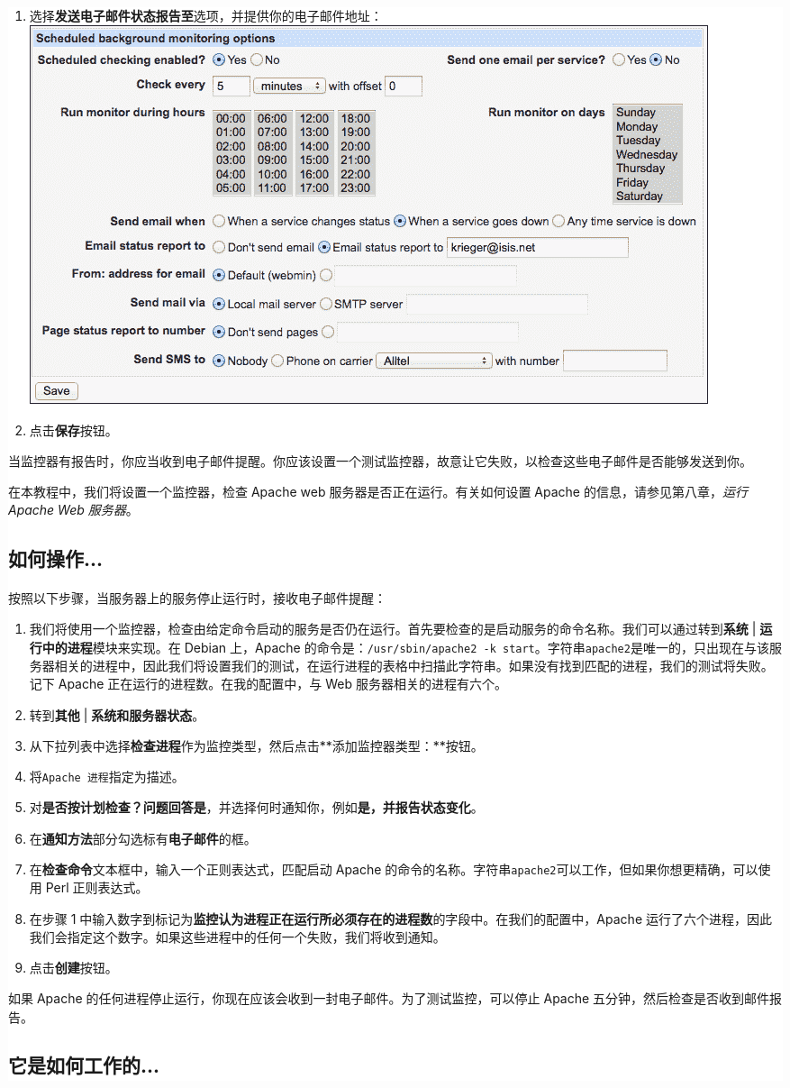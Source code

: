 1.  选择**发送电子邮件状态报告至**选项，并提供你的电子邮件地址：![准备就绪](img/5849OS_05_04.jpg)

1.  点击**保存**按钮。

当监控器有报告时，你应当收到电子邮件提醒。你应该设置一个测试监控器，故意让它失败，以检查这些电子邮件是否能够发送到你。

在本教程中，我们将设置一个监控器，检查 Apache web 服务器是否正在运行。有关如何设置 Apache 的信息，请参见第八章，*运行 Apache Web 服务器*。

## 如何操作...

按照以下步骤，当服务器上的服务停止运行时，接收电子邮件提醒：

1.  我们将使用一个监控器，检查由给定命令启动的服务是否仍在运行。首先要检查的是启动服务的命令名称。我们可以通过转到**系统** | **运行中的进程**模块来实现。在 Debian 上，Apache 的命令是：`/usr/sbin/apache2 -k start`。字符串`apache2`是唯一的，只出现在与该服务器相关的进程中，因此我们将设置我们的测试，在运行进程的表格中扫描此字符串。如果没有找到匹配的进程，我们的测试将失败。记下 Apache 正在运行的进程数。在我的配置中，与 Web 服务器相关的进程有六个。

1.  转到**其他** | **系统和服务器状态**。

1.  从下拉列表中选择**检查进程**作为监控类型，然后点击**添加监控器类型：**按钮。

1.  将`Apache 进程`指定为描述。

1.  对**是否按计划检查？**问题回答**是**，并选择何时通知你，例如**是，并报告状态变化**。

1.  在**通知方法**部分勾选标有**电子邮件**的框。

1.  在**检查命令**文本框中，输入一个正则表达式，匹配启动 Apache 的命令的名称。字符串`apache2`可以工作，但如果你想更精确，可以使用 Perl 正则表达式。

1.  在步骤 1 中输入数字到标记为**监控认为进程正在运行所必须存在的进程数**的字段中。在我们的配置中，Apache 运行了六个进程，因此我们会指定这个数字。如果这些进程中的任何一个失败，我们将收到通知。

1.  点击**创建**按钮。

如果 Apache 的任何进程停止运行，你现在应该会收到一封电子邮件。为了测试监控，可以停止 Apache 五分钟，然后检查是否收到邮件报告。

## 它是如何工作的...
